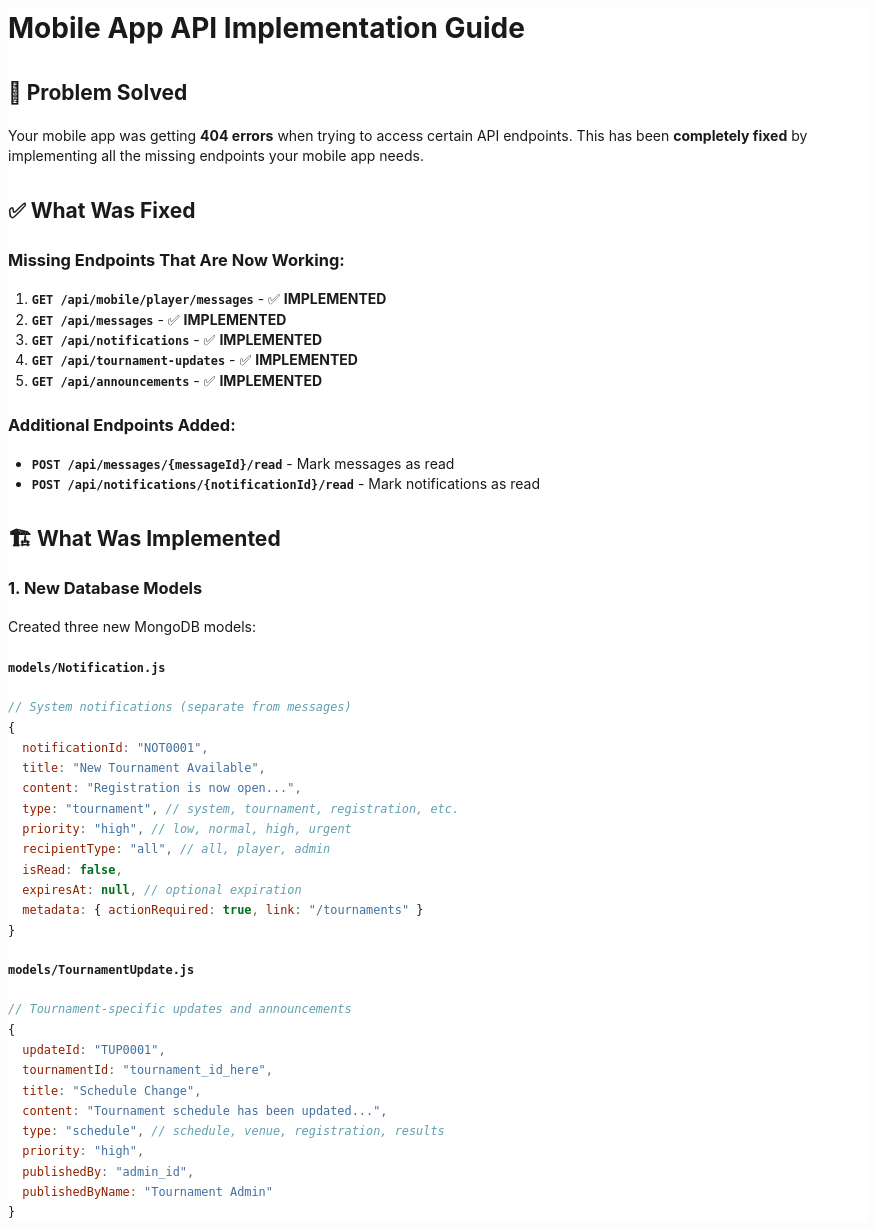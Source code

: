 # Mobile App API Implementation Guide

## 🎯 Problem Solved

Your mobile app was getting **404 errors** when trying to access certain API endpoints. This has been **completely fixed** by implementing all the missing endpoints your mobile app needs.

## ✅ What Was Fixed

### Missing Endpoints That Are Now Working:

1. **`GET /api/mobile/player/messages`** - ✅ **IMPLEMENTED**
2. **`GET /api/messages`** - ✅ **IMPLEMENTED** 
3. **`GET /api/notifications`** - ✅ **IMPLEMENTED**
4. **`GET /api/tournament-updates`** - ✅ **IMPLEMENTED**
5. **`GET /api/announcements`** - ✅ **IMPLEMENTED**

### Additional Endpoints Added:

- **`POST /api/messages/{messageId}/read`** - Mark messages as read
- **`POST /api/notifications/{notificationId}/read`** - Mark notifications as read

## 🏗️ What Was Implemented

### 1. New Database Models

Created three new MongoDB models:

#### **`models/Notification.js`**
```javascript
// System notifications (separate from messages)
{
  notificationId: "NOT0001",
  title: "New Tournament Available",
  content: "Registration is now open...",
  type: "tournament", // system, tournament, registration, etc.
  priority: "high", // low, normal, high, urgent
  recipientType: "all", // all, player, admin
  isRead: false,
  expiresAt: null, // optional expiration
  metadata: { actionRequired: true, link: "/tournaments" }
}
```

#### **`models/TournamentUpdate.js`**
```javascript
// Tournament-specific updates and announcements
{
  updateId: "TUP0001",
  tournamentId: "tournament_id_here",
  title: "Schedule Change",
  content: "Tournament schedule has been updated...",
  type: "schedule", // schedule, venue, registration, results
  priority: "high",
  publishedBy: "admin_id",
  publishedByName: "Tournament Admin"
}
```
